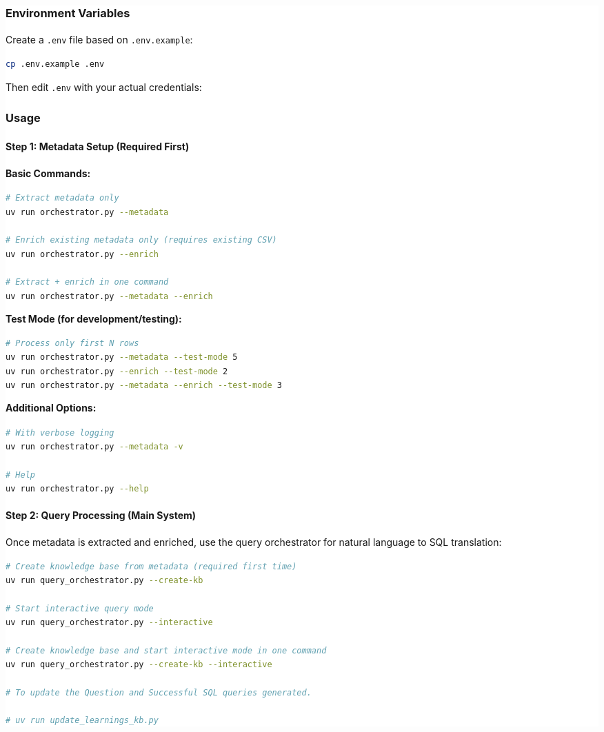 ### Environment Variables
Create a `.env` file based on `.env.example`:
```bash
cp .env.example .env
```

Then edit `.env` with your actual credentials:


### Usage

#### Step 1: Metadata Setup (Required First)

**Basic Commands:**
```bash
# Extract metadata only
uv run orchestrator.py --metadata

# Enrich existing metadata only (requires existing CSV)
uv run orchestrator.py --enrich

# Extract + enrich in one command
uv run orchestrator.py --metadata --enrich
```

**Test Mode (for development/testing):**
```bash
# Process only first N rows
uv run orchestrator.py --metadata --test-mode 5
uv run orchestrator.py --enrich --test-mode 2
uv run orchestrator.py --metadata --enrich --test-mode 3
```

**Additional Options:**
```bash
# With verbose logging
uv run orchestrator.py --metadata -v

# Help
uv run orchestrator.py --help
```

#### Step 2: Query Processing (Main System)

Once metadata is extracted and enriched, use the query orchestrator for natural language to SQL translation:

```bash
# Create knowledge base from metadata (required first time)
uv run query_orchestrator.py --create-kb

# Start interactive query mode
uv run query_orchestrator.py --interactive

# Create knowledge base and start interactive mode in one command
uv run query_orchestrator.py --create-kb --interactive

# To update the Question and Successful SQL queries generated.

# uv run update_learnings_kb.py
```
